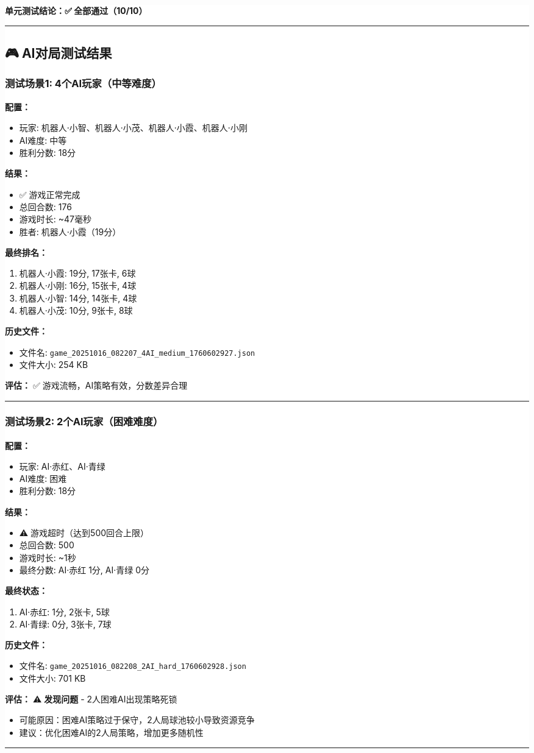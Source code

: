 **单元测试结论：✅ 全部通过（10/10）**

---

## 🎮 AI对局测试结果

### 测试场景1: 4个AI玩家（中等难度）

**配置：**
- 玩家: 机器人·小智、机器人·小茂、机器人·小霞、机器人·小刚
- AI难度: 中等
- 胜利分数: 18分

**结果：**
- ✅ 游戏正常完成
- 总回合数: 176
- 游戏时长: ~47毫秒
- 胜者: 机器人·小霞（19分）

**最终排名：**
1. 机器人·小霞: 19分, 17张卡, 6球
2. 机器人·小刚: 16分, 15张卡, 4球
3. 机器人·小智: 14分, 14张卡, 4球
4. 机器人·小茂: 10分, 9张卡, 8球

**历史文件：**
- 文件名: `game_20251016_082207_4AI_medium_1760602927.json`
- 文件大小: 254 KB

**评估：** ✅ 游戏流畅，AI策略有效，分数差异合理

---

### 测试场景2: 2个AI玩家（困难难度）

**配置：**
- 玩家: AI·赤红、AI·青绿
- AI难度: 困难
- 胜利分数: 18分

**结果：**
- ⚠️ 游戏超时（达到500回合上限）
- 总回合数: 500
- 游戏时长: ~1秒
- 最终分数: AI·赤红 1分, AI·青绿 0分

**最终状态：**
1. AI·赤红: 1分, 2张卡, 5球
2. AI·青绿: 0分, 3张卡, 7球

**历史文件：**
- 文件名: `game_20251016_082208_2AI_hard_1760602928.json`
- 文件大小: 701 KB

**评估：** ⚠️ **发现问题** - 2人困难AI出现策略死锁
- 可能原因：困难AI策略过于保守，2人局球池较小导致资源竞争
- 建议：优化困难AI的2人局策略，增加更多随机性

---
